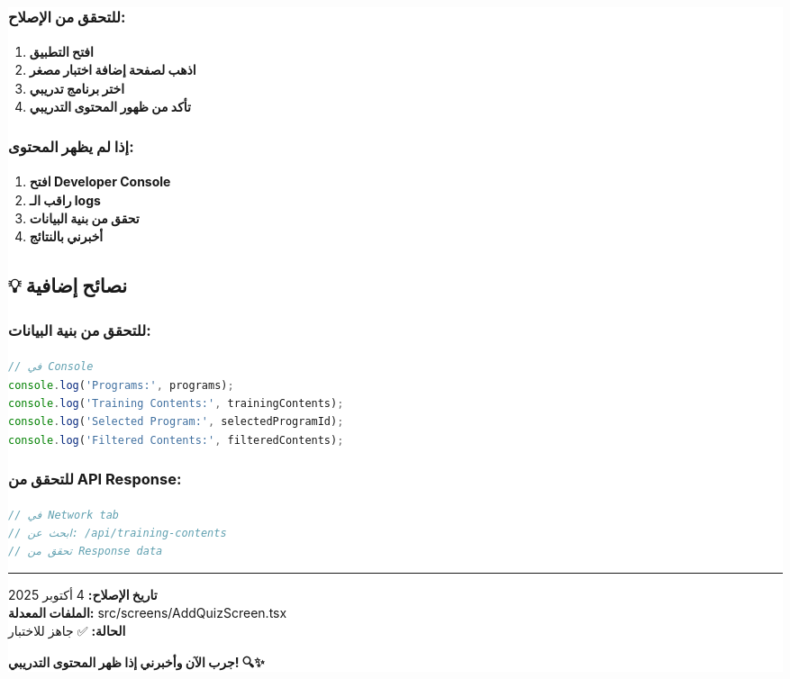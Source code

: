 ### للتحقق من الإصلاح:
1. **افتح التطبيق**
2. **اذهب لصفحة إضافة اختبار مصغر**
3. **اختر برنامج تدريبي**
4. **تأكد من ظهور المحتوى التدريبي**

### إذا لم يظهر المحتوى:
1. **افتح Developer Console**
2. **راقب الـ logs**
3. **تحقق من بنية البيانات**
4. **أخبرني بالنتائج**

## 💡 نصائح إضافية

### للتحقق من بنية البيانات:
```javascript
// في Console
console.log('Programs:', programs);
console.log('Training Contents:', trainingContents);
console.log('Selected Program:', selectedProgramId);
console.log('Filtered Contents:', filteredContents);
```

### للتحقق من API Response:
```javascript
// في Network tab
// ابحث عن: /api/training-contents
// تحقق من Response data
```

---

**تاريخ الإصلاح:** 4 أكتوبر 2025  
**الملفات المعدلة:** src/screens/AddQuizScreen.tsx  
**الحالة:** ✅ جاهز للاختبار

**جرب الآن وأخبرني إذا ظهر المحتوى التدريبي! 🔍✨**
